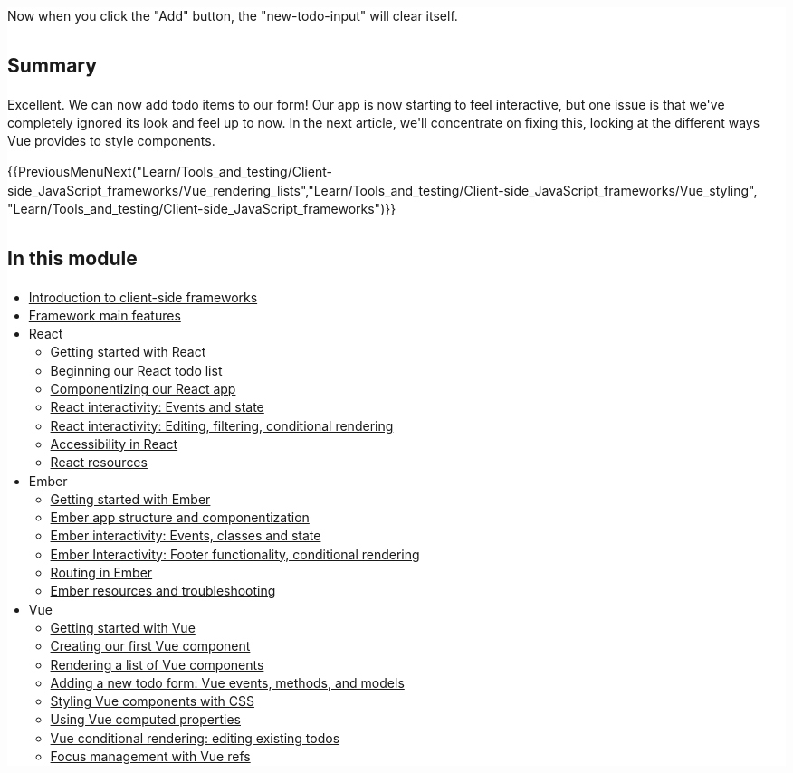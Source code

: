 Now when you click the "Add" button, the "new-todo-input" will clear itself.

Summary
-------

Excellent. We can now add todo items to our form! Our app is now starting to feel interactive, but one issue is that we've completely ignored its look and feel up to now. In the next article, we'll concentrate on fixing this, looking at the different ways Vue provides to style components.

{{PreviousMenuNext("Learn/Tools\_and\_testing/Client-side\_JavaScript\_frameworks/Vue\_rendering\_lists","Learn/Tools\_and\_testing/Client-side\_JavaScript\_frameworks/Vue\_styling", "Learn/Tools\_and\_testing/Client-side\_JavaScript\_frameworks")}}

In this module
--------------

-   [Introduction to client-side frameworks](/en-US/docs/Learn/Tools_and_testing/Client-side_JavaScript_frameworks/Introduction)
-   [Framework main features](/en-US/docs/Learn/Tools_and_testing/Client-side_JavaScript_frameworks/Main_features)
-   React
    -   [Getting started with React](/en-US/docs/Learn/Tools_and_testing/Client-side_JavaScript_frameworks/React_getting_started)
    -   [Beginning our React todo list](/en-US/docs/Learn/Tools_and_testing/Client-side_JavaScript_frameworks/React_todo_list_beginning)
    -   [Componentizing our React app](/en-US/docs/Learn/Tools_and_testing/Client-side_JavaScript_frameworks/React_components)
    -   [React interactivity: Events and state](/en-US/docs/Learn/Tools_and_testing/Client-side_JavaScript_frameworks/React_interactivity_events_state)
    -   [React interactivity: Editing, filtering, conditional rendering](/en-US/docs/Learn/Tools_and_testing/Client-side_JavaScript_frameworks/React_interactivity_filtering_conditional_rendering)
    -   [Accessibility in React](/en-US/docs/Learn/Tools_and_testing/Client-side_JavaScript_frameworks/React_accessibility)
    -   [React resources](/en-US/docs/Learn/Tools_and_testing/Client-side_JavaScript_frameworks/React_resources)
-   Ember
    -   [Getting started with Ember](/en-US/docs/Learn/Tools_and_testing/Client-side_JavaScript_frameworks/Ember_getting_started)
    -   [Ember app structure and componentization](/en-US/docs/Learn/Tools_and_testing/Client-side_JavaScript_frameworks/Ember_structure_componentization)
    -   [Ember interactivity: Events, classes and state](/en-US/docs/Learn/Tools_and_testing/Client-side_JavaScript_frameworks/Ember_interactivity_events_state)
    -   [Ember Interactivity: Footer functionality, conditional rendering](/en-US/docs/Learn/Tools_and_testing/Client-side_JavaScript_frameworks/Ember_conditional_footer)
    -   [Routing in Ember](/en-US/docs/Learn/Tools_and_testing/Client-side_JavaScript_frameworks/Ember_routing)
    -   [Ember resources and troubleshooting](/en-US/docs/Learn/Tools_and_testing/Client-side_JavaScript_frameworks/Ember_resources)
-   Vue
    -   [Getting started with Vue](/en-US/docs/Learn/Tools_and_testing/Client-side_JavaScript_frameworks/Vue_getting_started)
    -   [Creating our first Vue component](/en-US/docs/Learn/Tools_and_testing/Client-side_JavaScript_frameworks/Vue_first_component)
    -   [Rendering a list of Vue components](/en-US/docs/Learn/Tools_and_testing/Client-side_JavaScript_frameworks/Vue_rendering_lists)
    -   [Adding a new todo form: Vue events, methods, and models](/en-US/docs/Learn/Tools_and_testing/Client-side_JavaScript_frameworks/Vue_methods_events_models)
    -   [Styling Vue components with CSS](/en-US/docs/Learn/Tools_and_testing/Client-side_JavaScript_frameworks/Vue_styling)
    -   [Using Vue computed properties](/en-US/docs/Learn/Tools_and_testing/Client-side_JavaScript_frameworks/Vue_computed_properties)
    -   [Vue conditional rendering: editing existing todos](/en-US/docs/Learn/Tools_and_testing/Client-side_JavaScript_frameworks/Vue_conditional_rendering)
    -   [Focus management with Vue refs](/en-US/docs/Learn/Tools_and_testing/Client-side_JavaScript_frameworks/Vue_refs_focus_management)